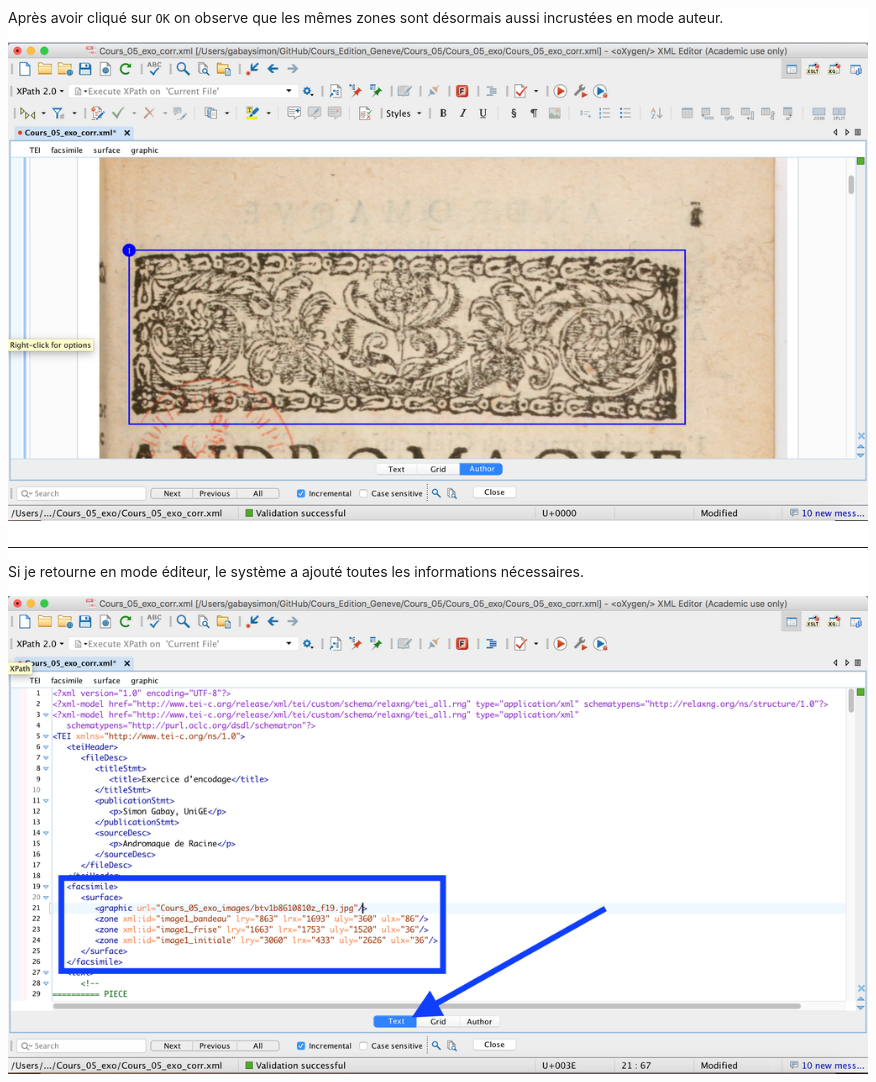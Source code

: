 
Après avoir cliqué sur `OK` on observe que les mêmes zones sont désormais aussi incrustées en mode auteur.

<img src="Cours_05_exo/oxygen_image_5.png" style="display: block;margin-left: auto;margin-right: auto; margin-bottom: 3%; width: 100%"/>

---

Si je retourne en mode éditeur, le système a ajouté toutes les informations nécessaires.

<img src="Cours_05_exo/oxygen_image_6.png" style="display: block;margin-left: auto;margin-right: auto; margin-bottom: 3%; width: 100%"/>
